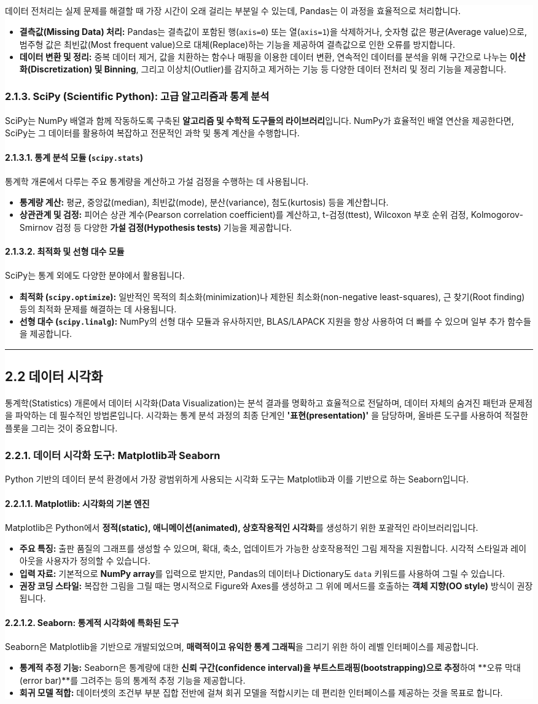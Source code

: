 데이터 전처리는 실제 문제를 해결할 때 가장 시간이 오래 걸리는 부분일 수 있는데, Pandas는 이 과정을 효율적으로 처리합니다.

- **결측값(Missing Data) 처리:** Pandas는 결측값이 포함된 행(`axis=0`) 또는 열(`axis=1`)을 삭제하거나, 숫자형 값은 평균(Average value)으로, 범주형 값은 최빈값(Most frequent value)으로 대체(Replace)하는 기능을 제공하여 결측값으로 인한 오류를 방지합니다.
- **데이터 변환 및 정리:** 중복 데이터 제거, 값을 치환하는 함수나 매핑을 이용한 데이터 변환, 연속적인 데이터를 분석을 위해 구간으로 나누는 **이산화(Discretization) 및 Binning**, 그리고 이상치(Outlier)를 감지하고 제거하는 기능 등 다양한 데이터 전처리 및 정리 기능을 제공합니다.

### 2.1.3. SciPy (Scientific Python): 고급 알고리즘과 통계 분석

SciPy는 NumPy 배열과 함께 작동하도록 구축된 **알고리즘 및 수학적 도구들의 라이브러리**입니다. NumPy가 효율적인 배열 연산을 제공한다면, SciPy는 그 데이터를 활용하여 복잡하고 전문적인 과학 및 통계 계산을 수행합니다.

#### 2.1.3.1. 통계 분석 모듈 (`scipy.stats`)

통계학 개론에서 다루는 주요 통계량을 계산하고 가설 검정을 수행하는 데 사용됩니다.

- **통계량 계산:** 평균, 중앙값(median), 최빈값(mode), 분산(variance), 첨도(kurtosis) 등을 계산합니다.
- **상관관계 및 검정:** 피어슨 상관 계수(Pearson correlation coefficient)를 계산하고, t-검정(ttest), Wilcoxon 부호 순위 검정, Kolmogorov-Smirnov 검정 등 다양한 **가설 검정(Hypothesis tests)** 기능을 제공합니다.

#### 2.1.3.2. 최적화 및 선형 대수 모듈

SciPy는 통계 외에도 다양한 분야에서 활용됩니다.

- **최적화 (`scipy.optimize`):** 일반적인 목적의 최소화(minimization)나 제한된 최소화(non-negative least-squares), 근 찾기(Root finding) 등의 최적화 문제를 해결하는 데 사용됩니다.
- **선형 대수 (`scipy.linalg`):** NumPy의 선형 대수 모듈과 유사하지만, BLAS/LAPACK 지원을 항상 사용하여 더 빠를 수 있으며 일부 추가 함수들을 제공합니다.

---
## 2.2 데이터 시각화

통계학(Statistics) 개론에서 데이터 시각화(Data Visualization)는 분석 결과를 명확하고 효율적으로 전달하며, 데이터 자체의 숨겨진 패턴과 문제점을 파악하는 데 필수적인 방법론입니다. 시각화는 통계 분석 과정의 최종 단계인 **'표현(presentation)'** 을 담당하며, 올바른 도구를 사용하여 적절한 플롯을 그리는 것이 중요합니다.

### 2.2.1. 데이터 시각화 도구: Matplotlib과 Seaborn

Python 기반의 데이터 분석 환경에서 가장 광범위하게 사용되는 시각화 도구는 Matplotlib과 이를 기반으로 하는 Seaborn입니다.

#### 2.2.1.1. Matplotlib: 시각화의 기본 엔진

Matplotlib은 Python에서 **정적(static), 애니메이션(animated), 상호작용적인 시각화**를 생성하기 위한 포괄적인 라이브러리입니다.

- **주요 특징:** 출판 품질의 그래프를 생성할 수 있으며, 확대, 축소, 업데이트가 가능한 상호작용적인 그림 제작을 지원합니다. 시각적 스타일과 레이아웃을 사용자가 정의할 수 있습니다.
- **입력 자료:** 기본적으로 **NumPy array**를 입력으로 받지만, Pandas의 데이터나 Dictionary도 `data` 키워드를 사용하여 그릴 수 있습니다.
- **권장 코딩 스타일:** 복잡한 그림을 그릴 때는 명시적으로 Figure와 Axes를 생성하고 그 위에 메서드를 호출하는 **객체 지향(OO style)** 방식이 권장됩니다.

#### 2.2.1.2. Seaborn: 통계적 시각화에 특화된 도구

Seaborn은 Matplotlib을 기반으로 개발되었으며, **매력적이고 유익한 통계 그래픽**을 그리기 위한 하이 레벨 인터페이스를 제공합니다.

- **통계적 추정 기능:** Seaborn은 통계량에 대한 **신뢰 구간(confidence interval)을 부트스트래핑(bootstrapping)으로 추정**하여 **오류 막대(error bar)**를 그려주는 등의 통계적 추정 기능을 제공합니다.
- **회귀 모델 적합:** 데이터셋의 조건부 부분 집합 전반에 걸쳐 회귀 모델을 적합시키는 데 편리한 인터페이스를 제공하는 것을 목표로 합니다.
